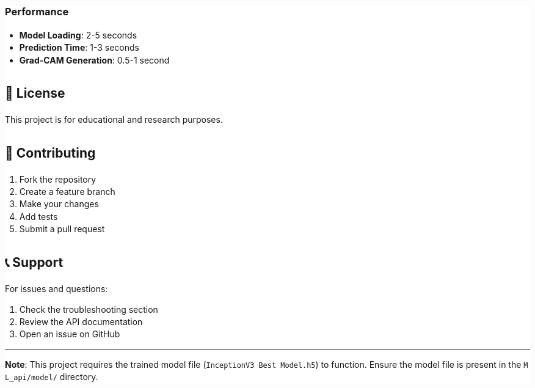 ### Performance
- **Model Loading**: 2-5 seconds
- **Prediction Time**: 1-3 seconds
- **Grad-CAM Generation**: 0.5-1 second

## 📄 License

This project is for educational and research purposes.

## 🤝 Contributing

1. Fork the repository
2. Create a feature branch
3. Make your changes
4. Add tests
5. Submit a pull request

## 📞 Support

For issues and questions:
1. Check the troubleshooting section
2. Review the API documentation
3. Open an issue on GitHub

---

**Note**: This project requires the trained model file (`InceptionV3 Best Model.h5`) to function. Ensure the model file is present in the `ML_api/model/` directory. 